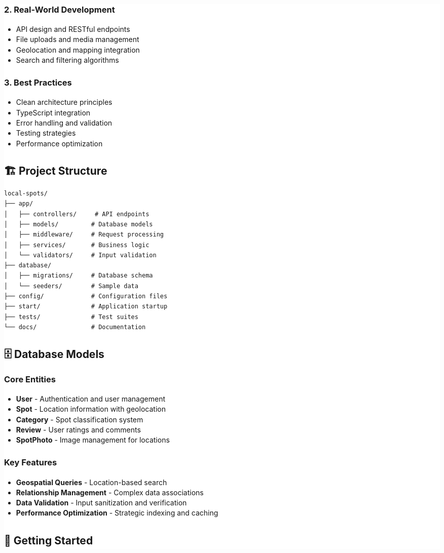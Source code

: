 ### 2. **Real-World Development**
- API design and RESTful endpoints
- File uploads and media management
- Geolocation and mapping integration
- Search and filtering algorithms

### 3. **Best Practices**
- Clean architecture principles
- TypeScript integration
- Error handling and validation
- Testing strategies
- Performance optimization

## 🏗️ Project Structure

```
local-spots/
├── app/
│   ├── controllers/     # API endpoints
│   ├── models/         # Database models
│   ├── middleware/     # Request processing
│   ├── services/       # Business logic
│   └── validators/     # Input validation
├── database/
│   ├── migrations/     # Database schema
│   └── seeders/        # Sample data
├── config/             # Configuration files
├── start/              # Application startup
├── tests/              # Test suites
└── docs/               # Documentation
```

## 🗄️ Database Models

### Core Entities
- **User** - Authentication and user management
- **Spot** - Location information with geolocation
- **Category** - Spot classification system
- **Review** - User ratings and comments
- **SpotPhoto** - Image management for locations

### Key Features
- **Geospatial Queries** - Location-based search
- **Relationship Management** - Complex data associations
- **Data Validation** - Input sanitization and verification
- **Performance Optimization** - Strategic indexing and caching

## 🚀 Getting Started
